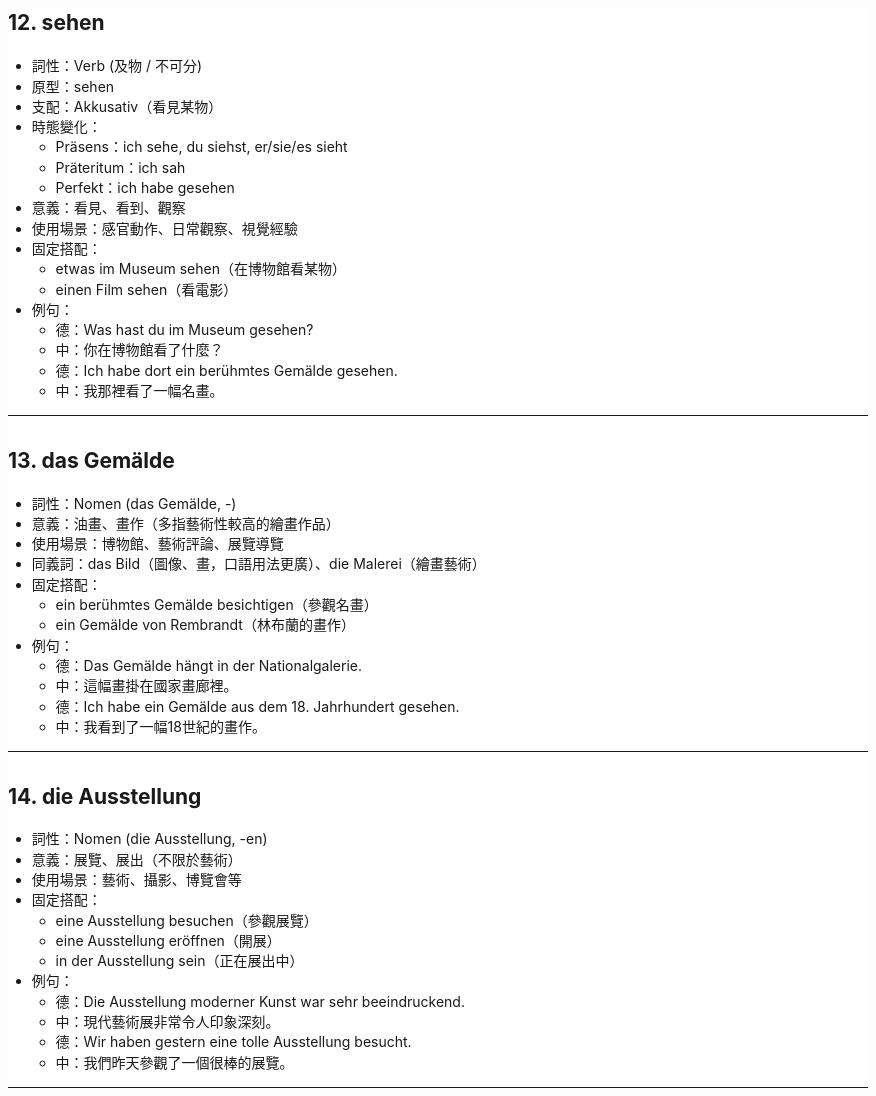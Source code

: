 ## 12. sehen

- 詞性：Verb (及物 / 不可分)
- 原型：sehen
- 支配：Akkusativ（看見某物）
- 時態變化：
  - Präsens：ich sehe, du siehst, er/sie/es sieht
  - Präteritum：ich sah
  - Perfekt：ich habe gesehen
- 意義：看見、看到、觀察
- 使用場景：感官動作、日常觀察、視覺經驗
- 固定搭配：
  - etwas im Museum sehen（在博物館看某物）
  - einen Film sehen（看電影）
- 例句：
  - 德：Was hast du im Museum gesehen?
  - 中：你在博物館看了什麼？
  - 德：Ich habe dort ein berühmtes Gemälde gesehen.
  - 中：我那裡看了一幅名畫。

---

## 13. das Gemälde

- 詞性：Nomen (das Gemälde, -)
- 意義：油畫、畫作（多指藝術性較高的繪畫作品）
- 使用場景：博物館、藝術評論、展覽導覽
- 同義詞：das Bild（圖像、畫，口語用法更廣）、die Malerei（繪畫藝術）
- 固定搭配：
  - ein berühmtes Gemälde besichtigen（參觀名畫）
  - ein Gemälde von Rembrandt（林布蘭的畫作）
- 例句：
  - 德：Das Gemälde hängt in der Nationalgalerie.
  - 中：這幅畫掛在國家畫廊裡。
  - 德：Ich habe ein Gemälde aus dem 18. Jahrhundert gesehen.
  - 中：我看到了一幅18世紀的畫作。

---

## 14. die Ausstellung

- 詞性：Nomen (die Ausstellung, -en)
- 意義：展覽、展出（不限於藝術）
- 使用場景：藝術、攝影、博覽會等
- 固定搭配：
  - eine Ausstellung besuchen（參觀展覽）
  - eine Ausstellung eröffnen（開展）
  - in der Ausstellung sein（正在展出中）
- 例句：
  - 德：Die Ausstellung moderner Kunst war sehr beeindruckend.
  - 中：現代藝術展非常令人印象深刻。
  - 德：Wir haben gestern eine tolle Ausstellung besucht.
  - 中：我們昨天參觀了一個很棒的展覽。

---